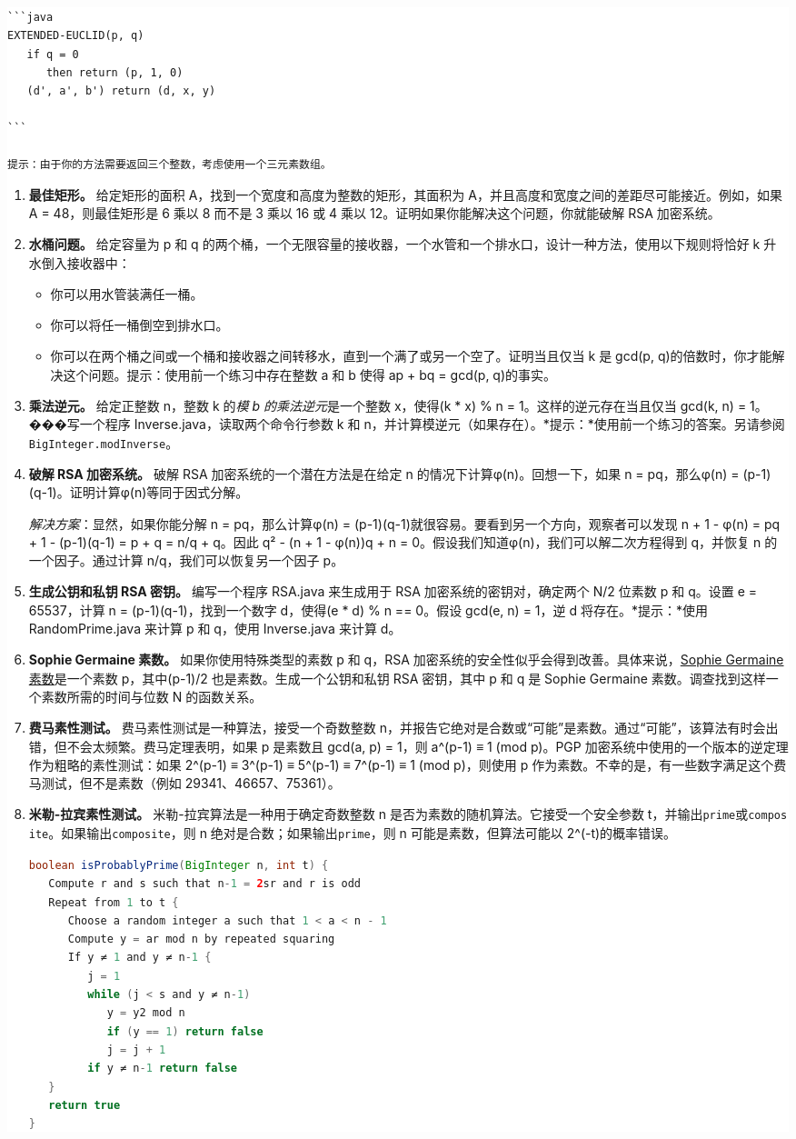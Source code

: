     ```java
    EXTENDED-EUCLID(p, q)
       if q = 0
          then return (p, 1, 0)
       (d', a', b') return (d, x, y)

    ```

    提示：由于你的方法需要返回三个整数，考虑使用一个三元素数组。

1.  **最佳矩形。** 给定矩形的面积 A，找到一个宽度和高度为整数的矩形，其面积为 A，并且高度和宽度之间的差距尽可能接近。例如，如果 A = 48，则最佳矩形是 6 乘以 8 而不是 3 乘以 16 或 4 乘以 12。证明如果你能解决这个问题，你就能破解 RSA 加密系统。

1.  **水桶问题。** 给定容量为 p 和 q 的两个桶，一个无限容量的接收器，一个水管和一个排水口，设计一种方法，使用以下规则将恰好 k 升水倒入接收器中：

    +   你可以用水管装满任一桶。

    +   你可以将任一桶倒空到排水口。

    +   你可以在两个桶之间或一个桶和接收器之间转移水，直到一个满了或另一个空了。证明当且仅当 k 是 gcd(p, q)的倍数时，你才能解决这个问题。提示：使用前一个练习中存在整数 a 和 b 使得 ap + bq = gcd(p, q)的事实。

1.  **乘法逆元。** 给定正整数 n，整数 k 的*模 b 的乘法逆元*是一个整数 x，使得(k * x) % n = 1。这样的逆元存在当且仅当 gcd(k, n) = 1。���写一个程序 Inverse.java，读取两个命令行参数 k 和 n，并计算模逆元（如果存在）。*提示：*使用前一个练习的答案。另请参阅`BigInteger.modInverse`。

1.  **破解 RSA 加密系统。** 破解 RSA 加密系统的一个潜在方法是在给定 n 的情况下计算φ(n)。回想一下，如果 n = pq，那么φ(n) = (p-1)(q-1)。证明计算φ(n)等同于因式分解。

    *解决方案*：显然，如果你能分解 n = pq，那么计算φ(n) = (p-1)(q-1)就很容易。要看到另一个方向，观察者可以发现 n + 1 - φ(n) = pq + 1 - (p-1)(q-1) = p + q = n/q + q。因此 q² - (n + 1 - φ(n))q + n = 0。假设我们知道φ(n)，我们可以解二次方程得到 q，并恢复 n 的一个因子。通过计算 n/q，我们可以恢复另一个因子 p。

1.  **生成公钥和私钥 RSA 密钥。** 编写一个程序 RSA.java 来生成用于 RSA 加密系统的密钥对，确定两个 N/2 位素数 p 和 q。设置 e = 65537，计算 n = (p-1)(q-1)，找到一个数字 d，使得(e * d) % n == 0。假设 gcd(e, n) = 1，逆 d 将存在。*提示：*使用 RandomPrime.java 来计算 p 和 q，使用 Inverse.java 来计算 d。

1.  **Sophie Germaine 素数。** 如果你使用特殊类型的素数 p 和 q，RSA 加密系统的安全性似乎会得到改善。具体来说，[Sophie Germaine 素数](http://www.wikipedia.org/wiki/Sophie_Germain_prime)是一个素数 p，其中(p-1)/2 也是素数。生成一个公钥和私钥 RSA 密钥，其中 p 和 q 是 Sophie Germaine 素数。调查找到这样一个素数所需的时间与位数 N 的函数关系。

1.  **费马素性测试。** 费马素性测试是一种算法，接受一个奇数整数 n，并报告它绝对是合数或“可能”是素数。通过“可能”，该算法有时会出错，但不会太频繁。费马定理表明，如果 p 是素数且 gcd(a, p) = 1，则 a^(p-1) ≡ 1 (mod p)。PGP 加密系统中使用的一个版本的逆定理作为粗略的素性测试：如果 2^(p-1) ≡ 3^(p-1) ≡ 5^(p-1) ≡ 7^(p-1) ≡ 1 (mod p)，则使用 p 作为素数。不幸的是，有一些数字满足这个费马测试，但不是素数（例如 29341、46657、75361）。

1.  **米勒-拉宾素性测试。** 米勒-拉宾算法是一种用于确定奇数整数 n 是否为素数的随机算法。它接受一个安全参数 t，并输出`prime`或`composite`。如果输出`composite`，则 n 绝对是合数；如果输出`prime`，则 n 可能是素数，但算法可能以 2^(-t)的概率错误。

    ```java
    boolean isProbablyPrime(BigInteger n, int t) {
       Compute r and s such that n-1 = 2sr and r is odd
       Repeat from 1 to t {
          Choose a random integer a such that 1 < a < n - 1 
          Compute y = ar mod n by repeated squaring
          If y ≠ 1 and y ≠ n-1 {
             j = 1 
             while (j < s and y ≠ n-1)
                y = y2 mod n 
                if (y == 1) return false
                j = j + 1
             if y ≠ n-1 return false
       }
       return true
    }
